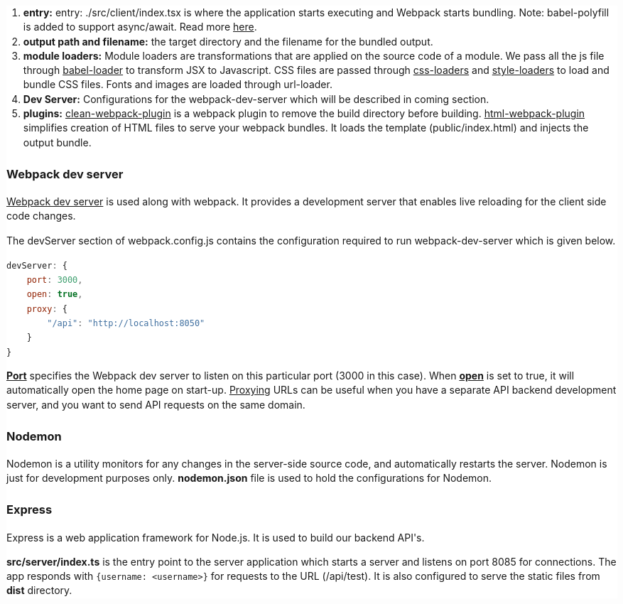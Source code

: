 1.  **entry:** entry: ./src/client/index.tsx is where the application starts executing and Webpack starts bundling.
    Note: babel-polyfill is added to support async/await. Read more [here](https://babeljs.io/docs/en/babel-polyfill#usage-in-node-browserify-webpack).
2.  **output path and filename:** the target directory and the filename for the bundled output.
3.  **module loaders:** Module loaders are transformations that are applied on the source code of a module. We pass all the js file through [babel-loader](https://github.com/babel/babel-loader) to transform JSX to Javascript. CSS files are passed through [css-loaders](https://github.com/webpack-contrib/css-loader) and [style-loaders](https://github.com/webpack-contrib/style-loader) to load and bundle CSS files. Fonts and images are loaded through url-loader.
4.  **Dev Server:** Configurations for the webpack-dev-server which will be described in coming section.
5.  **plugins:** [clean-webpack-plugin](https://github.com/johnagan/clean-webpack-plugin) is a webpack plugin to remove the build directory before building. [html-webpack-plugin](https://github.com/jantimon/html-webpack-plugin) simplifies creation of HTML files to serve your webpack bundles. It loads the template (public/index.html) and injects the output bundle.

### Webpack dev server

[Webpack dev server](https://webpack.js.org/configuration/dev-server/) is used along with webpack. It provides a development server that enables live reloading for the client side code changes.

The devServer section of webpack.config.js contains the configuration required to run webpack-dev-server which is given below.

```javascript
devServer: {
    port: 3000,
    open: true,
    proxy: {
        "/api": "http://localhost:8050"
    }
}
```

[**Port**](https://webpack.js.org/configuration/dev-server/#devserver-port) specifies the Webpack dev server to listen on this particular port (3000 in this case). When [**open**](https://webpack.js.org/configuration/dev-server/#devserver-open) is set to true, it will automatically open the home page on start-up. [Proxying](https://webpack.js.org/configuration/dev-server/#devserver-proxy) URLs can be useful when you have a separate API backend development server, and you want to send API requests on the same domain.

### Nodemon

Nodemon is a utility monitors for any changes in the server-side source code, and automatically restarts the server. Nodemon is just for development purposes only.
**nodemon.json** file is used to hold the configurations for Nodemon.

### Express

Express is a web application framework for Node.js. It is used to build our backend API's.

**src/server/index.ts** is the entry point to the server application which starts a server and listens on port 8085 for connections. The app responds with `{username: <username>}` for requests to the URL (/api/test). It is also configured to serve the static files from **dist** directory.
